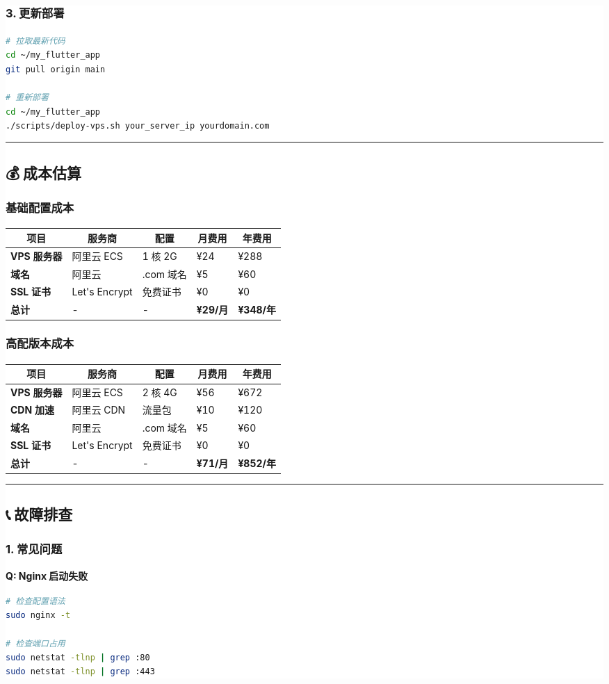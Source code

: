### 3. 更新部署

```bash
# 拉取最新代码
cd ~/my_flutter_app
git pull origin main

# 重新部署
cd ~/my_flutter_app
./scripts/deploy-vps.sh your_server_ip yourdomain.com
```

---

## 💰 成本估算

### 基础配置成本

| 项目           | 服务商        | 配置      | 月费用     | 年费用      |
| -------------- | ------------- | --------- | ---------- | ----------- |
| **VPS 服务器** | 阿里云 ECS    | 1 核 2G   | ¥24        | ¥288        |
| **域名**       | 阿里云        | .com 域名 | ¥5         | ¥60         |
| **SSL 证书**   | Let's Encrypt | 免费证书  | ¥0         | ¥0          |
| **总计**       | -             | -         | **¥29/月** | **¥348/年** |

### 高配版本成本

| 项目           | 服务商        | 配置      | 月费用     | 年费用      |
| -------------- | ------------- | --------- | ---------- | ----------- |
| **VPS 服务器** | 阿里云 ECS    | 2 核 4G   | ¥56        | ¥672        |
| **CDN 加速**   | 阿里云 CDN    | 流量包    | ¥10        | ¥120        |
| **域名**       | 阿里云        | .com 域名 | ¥5         | ¥60         |
| **SSL 证书**   | Let's Encrypt | 免费证书  | ¥0         | ¥0          |
| **总计**       | -             | -         | **¥71/月** | **¥852/年** |

---

## 📞 故障排查

### 1. 常见问题

**Q: Nginx 启动失败**

```bash
# 检查配置语法
sudo nginx -t

# 检查端口占用
sudo netstat -tlnp | grep :80
sudo netstat -tlnp | grep :443
```
